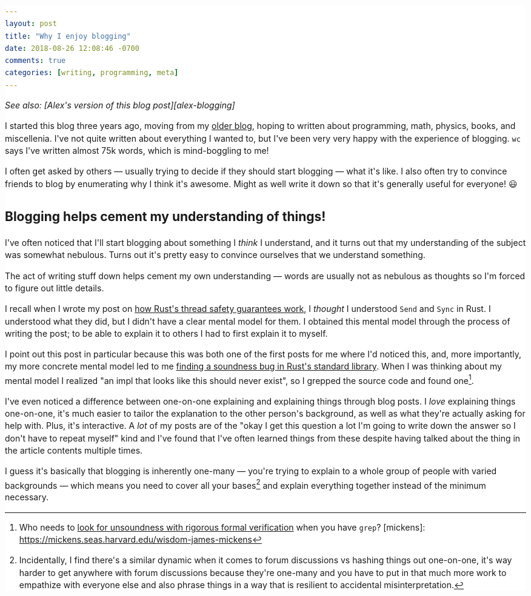 ```yaml
---
layout: post
title: "Why I enjoy blogging"
date: 2018-08-26 12:08:46 -0700
comments: true
categories: [writing, programming, meta]
---
```


_See also: [Alex's version of this blog post][alex-blogging]_

I started this blog three years ago, moving from my [older blog][blogspot], hoping to written about programming, math, physics, books, and miscellenia. I've not quite written about everything I wanted to, but I've been very very happy with the experience of blogging. `wc` says I've written almost 75k words, which is mind-boggling to me!

I often get asked by others &mdash; usually trying to decide if they should start blogging &mdash; what it's like. I also often try to convince friends to blog by enumerating why I think it's awesome. Might as well write it down so that it's generally useful for everyone! 😃



 [blogspot]: http://inpursuitoflaziness.blogspot.com/


## Blogging helps cement my understanding of things!

I've often noticed that I'll start blogging about something I _think_ I understand, and it turns out that my understanding of the subject was somewhat nebulous. Turns out it's pretty easy to convince ourselves that we understand something.

The act of writing stuff down helps cement my own understanding &mdash; words are usually not as nebulous as thoughts so I'm forced to figure out little details.

I recall when I wrote my post on [how Rust's thread safety guarantees work][rust-threads], I _thought_ I understood `Send` and `Sync` in Rust. I understood what they did, but I didn't have a clear mental model for them. I obtained this mental model through the process of writing the post; to be able to explain it to others I had to first explain it to myself.

I point out this post in particular because this was both one of the first posts for me where I'd noticed this, and, more importantly, my more concrete mental model led to me [finding a soundness bug in Rust's standard library][scopedkey]. When I was thinking about my mental model I realized "an impl that looks like this should never exist",
so I grepped the source code and found one[^11].

I've even noticed a difference between one-on-one explaining and explaining things through blog posts. I _love_ explaining things one-on-one, it's much easier to tailor the explanation to the other person's background,
as well as what they're actually asking for help with. Plus, it's interactive. A _lot_ of my posts are of the "okay I get this question a lot I'm going to write down the answer so I don't have to repeat myself" kind and I've found that I've often learned things from these despite having talked about the thing in the article contents multiple times.

I guess it's basically that blogging is inherently one-many &mdash; you're trying to explain to a whole group of people with varied backgrounds &mdash; which means you need to cover all your bases[^3] and explain everything together instead of the minimum necessary.


 [rust-threads]: https://manishearth.github.io/blog/2015/05/30/how-rust-achieves-thread-safety/
 [scopedkey]: https://github.com/rust-lang/rust/issues/25894
 [^3]: Incidentally, I find there's a similar dynamic when it comes to forum discussions vs hashing things out one-on-one, it's way harder to get anywhere with forum discussions because they're one-many and you have to put in that much more work to empathize with everyone else and also phrase things in a way that is resilient to accidental misinterpretation.
 [^11]: Who needs to <a href="https://www.ralfj.de/blog/2017/06/09/mutexguard-sync.html">look for unsoundness with rigorous formal verification</a> when you have `grep`?
 [mickens]: https://mickens.seas.harvard.edu/wisdom-james-mickens
 [^5]: This is especially important as I get more and more "used" to subjects I'm familiar with -- it's easy to lose the ability to explain things when I think half of it is obvious.
 [zkp-blog]: https://manishearth.github.io/blog/2016/03/05/exploring-zero-knowledge-proofs/
 [^6]: This is probably the _real_ reason I love rereading it &mdash; I like being verbose and would nest parentheses and footnotes if society let me
 [^8]: I also am in general less inclined to do technical things in my free time and have a better work-life balance, glad that worked out!
 [^1]: See blog title
 [rust-modules]: https://manishearth.github.io/blog/2017/05/14/mentally-modelling-modules/
 [Julia Evans]: https://jvns.ca/
 [rustfest-slides]: https://manishearth.github.io/rustfest-slides/#/13
 [^10]: One of my former title ideas for this post was "Knowledge is Theft", riffing off of this concept, but I felt that was a bit too tongue-in-cheek.
 [jvns-1]: https://jvns.ca/blog/2016/05/22/how-do-you-write-blog-posts//
 [jvns-2]: https://jvns.ca/blog/2017/03/20/blogging-principles/
 [emilykager-post]: https://www.emilykager.com/writing/2018/07/27/myo-website.html
 [Octopress]: http://octopress.org
 [Arshia]: https://twitter.com/arshia__
 [QuietMisdreavus]: https://twitter.com/QuietMisdreavus
 [Alex]: https://twitter.com/myrrlyn
 [alex-blogging]: https://myrrlyn.net/blog/misc/to-all-the-posts-ive-blogged-before